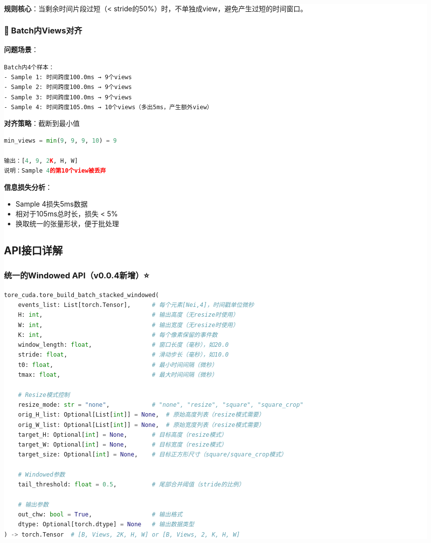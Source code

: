**规则核心**：当剩余时间片段过短（< stride的50%）时，不单独成view，避免产生过短的时间窗口。

### 🔄 Batch内Views对齐

**问题场景**：
```
Batch内4个样本：
- Sample 1: 时间跨度100.0ms → 9个views
- Sample 2: 时间跨度100.0ms → 9个views
- Sample 3: 时间跨度100.0ms → 9个views
- Sample 4: 时间跨度105.0ms → 10个views（多出5ms，产生额外view）
```

**对齐策略**：截断到最小值
```python
min_views = min(9, 9, 9, 10) = 9

输出：[4, 9, 2K, H, W]
说明：Sample 4的第10个view被丢弃
```

**信息损失分析**：
- Sample 4损失5ms数据
- 相对于105ms总时长，损失 < 5%
- 换取统一的张量形状，便于批处理

## API接口详解

### 统一的Windowed API（v0.0.4新增）⭐

```python
tore_cuda.tore_build_batch_stacked_windowed(
    events_list: List[torch.Tensor],      # 每个元素[Nei,4]，时间戳单位微秒
    H: int,                               # 输出高度（无resize时使用）
    W: int,                               # 输出宽度（无resize时使用）
    K: int,                               # 每个像素保留的事件数
    window_length: float,                 # 窗口长度（毫秒），如20.0
    stride: float,                        # 滑动步长（毫秒），如10.0
    t0: float,                            # 最小时间间隔（微秒）
    tmax: float,                          # 最大时间间隔（微秒）
    
    # Resize模式控制
    resize_mode: str = "none",            # "none", "resize", "square", "square_crop"
    orig_H_list: Optional[List[int]] = None,  # 原始高度列表（resize模式需要）
    orig_W_list: Optional[List[int]] = None,  # 原始宽度列表（resize模式需要）
    target_H: Optional[int] = None,       # 目标高度（resize模式）
    target_W: Optional[int] = None,       # 目标宽度（resize模式）
    target_size: Optional[int] = None,    # 目标正方形尺寸（square/square_crop模式）
    
    # Windowed参数
    tail_threshold: float = 0.5,          # 尾部合并阈值（stride的比例）
    
    # 输出参数
    out_chw: bool = True,                 # 输出格式
    dtype: Optional[torch.dtype] = None   # 输出数据类型
) -> torch.Tensor  # [B, Views, 2K, H, W] or [B, Views, 2, K, H, W]
```
